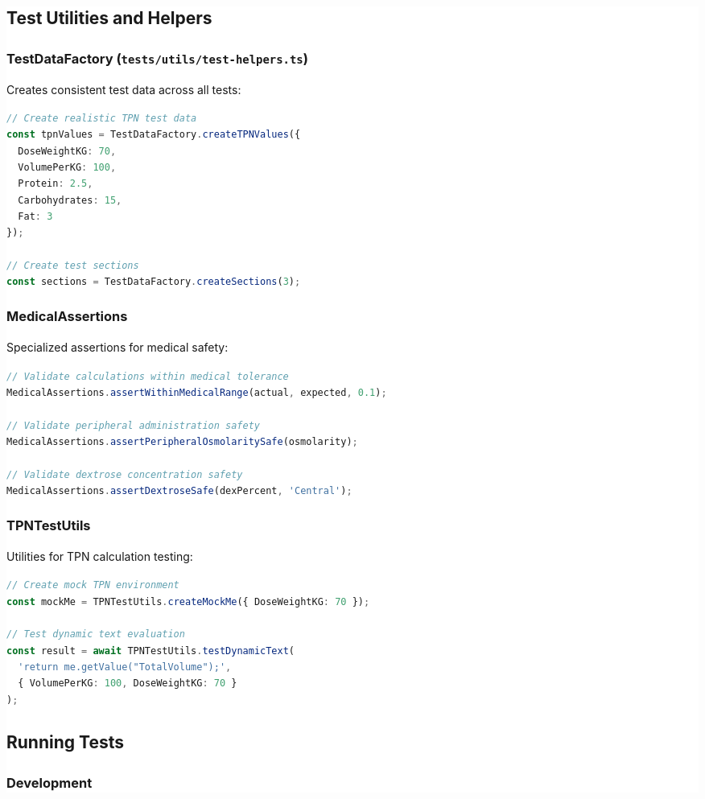 ## Test Utilities and Helpers

### TestDataFactory (`tests/utils/test-helpers.ts`)

Creates consistent test data across all tests:

```typescript
// Create realistic TPN test data
const tpnValues = TestDataFactory.createTPNValues({
  DoseWeightKG: 70,
  VolumePerKG: 100,
  Protein: 2.5,
  Carbohydrates: 15,
  Fat: 3
});

// Create test sections
const sections = TestDataFactory.createSections(3);
```

### MedicalAssertions

Specialized assertions for medical safety:

```typescript
// Validate calculations within medical tolerance
MedicalAssertions.assertWithinMedicalRange(actual, expected, 0.1);

// Validate peripheral administration safety
MedicalAssertions.assertPeripheralOsmolaritySafe(osmolarity);

// Validate dextrose concentration safety
MedicalAssertions.assertDextroseSafe(dexPercent, 'Central');
```

### TPNTestUtils

Utilities for TPN calculation testing:

```typescript
// Create mock TPN environment
const mockMe = TPNTestUtils.createMockMe({ DoseWeightKG: 70 });

// Test dynamic text evaluation
const result = await TPNTestUtils.testDynamicText(
  'return me.getValue("TotalVolume");',
  { VolumePerKG: 100, DoseWeightKG: 70 }
);
```

## Running Tests

### Development
